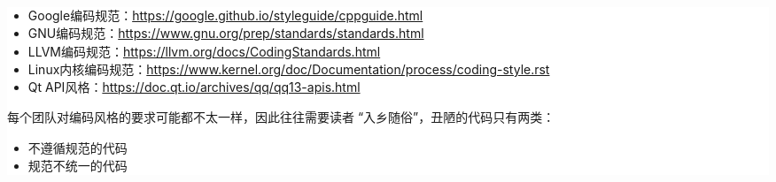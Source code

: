 - Google编码规范：https://google.github.io/styleguide/cppguide.html
- GNU编码规范：https://www.gnu.org/prep/standards/standards.html
- LLVM编码规范：https://llvm.org/docs/CodingStandards.html
- Linux内核编码规范：https://www.kernel.org/doc/Documentation/process/coding-style.rst
- Qt API风格：https://doc.qt.io/archives/qq/qq13-apis.html

每个团队对编码风格的要求可能都不太一样，因此往往需要读者 “入乡随俗”，丑陋的代码只有两类：

- 不遵循规范的代码
- 规范不统一的代码
